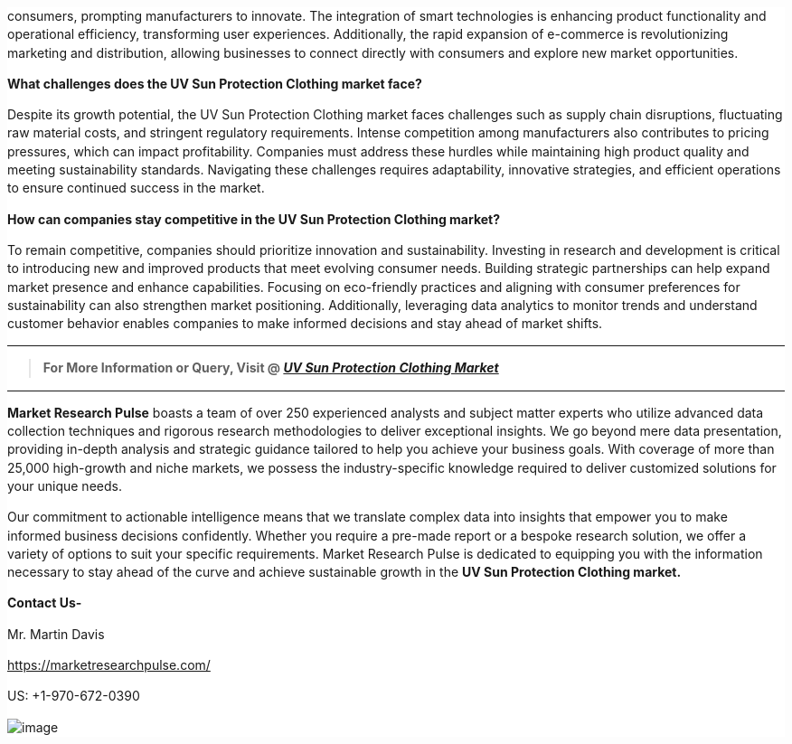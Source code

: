 consumers, prompting manufacturers to innovate. The integration of smart technologies is enhancing product functionality and operational efficiency, transforming user experiences. Additionally, the rapid expansion of e-commerce is revolutionizing marketing and distribution, allowing businesses to connect directly with consumers and explore new market opportunities.</p><p><strong>What challenges does the UV Sun Protection Clothing market face?</strong></p><p>Despite its growth potential, the UV Sun Protection Clothing market faces challenges such as supply chain disruptions, fluctuating raw material costs, and stringent regulatory requirements. Intense competition among manufacturers also contributes to pricing pressures, which can impact profitability. Companies must address these hurdles while maintaining high product quality and meeting sustainability standards. Navigating these challenges requires adaptability, innovative strategies, and efficient operations to ensure continued success in the market.</p><p><strong>How can companies stay competitive in the UV Sun Protection Clothing market?</strong></p><p>To remain competitive, companies should prioritize innovation and sustainability. Investing in research and development is critical to introducing new and improved products that meet evolving consumer needs. Building strategic partnerships can help expand market presence and enhance capabilities. Focusing on eco-friendly practices and aligning with consumer preferences for sustainability can also strengthen market positioning. Additionally, leveraging data analytics to monitor trends and understand customer behavior enables companies to make informed decisions and stay ahead of market shifts.</p><hr /><blockquote><p><strong>For More Information or Query, Visit @&nbsp;<em><a href="https://marketresearchpulse.com/report/6526/uv-sun-protection-clothing-market?utm_source=Linkedin&utm_medium=0119">UV Sun Protection Clothing Market</a></em></strong></p></blockquote><hr /><p><strong>Market Research Pulse</strong> boasts a team of over 250 experienced analysts and subject matter experts who utilize advanced data collection techniques and rigorous research methodologies to deliver exceptional insights. We go beyond mere data presentation, providing in-depth analysis and strategic guidance tailored to help you achieve your business goals. With coverage of more than 25,000 high-growth and niche markets, we possess the industry-specific knowledge required to deliver customized solutions for your unique needs.</p><p>Our commitment to actionable intelligence means that we translate complex data into insights that empower you to make informed business decisions confidently. Whether you require a pre-made report or a bespoke research solution, we offer a variety of options to suit your specific requirements. Market Research Pulse is dedicated to equipping you with the information necessary to stay ahead of the curve and achieve sustainable growth in the <strong>UV Sun Protection Clothing market.</strong></p><p><strong>Contact Us-</strong></p><p>Mr. Martin Davis</p><p>https://marketresearchpulse.com/</p><p>US: +1-970-672-0390</p>
![image](https://github.com/user-attachments/assets/226e1a33-8f34-4503-886a-0c3781dc028c)
